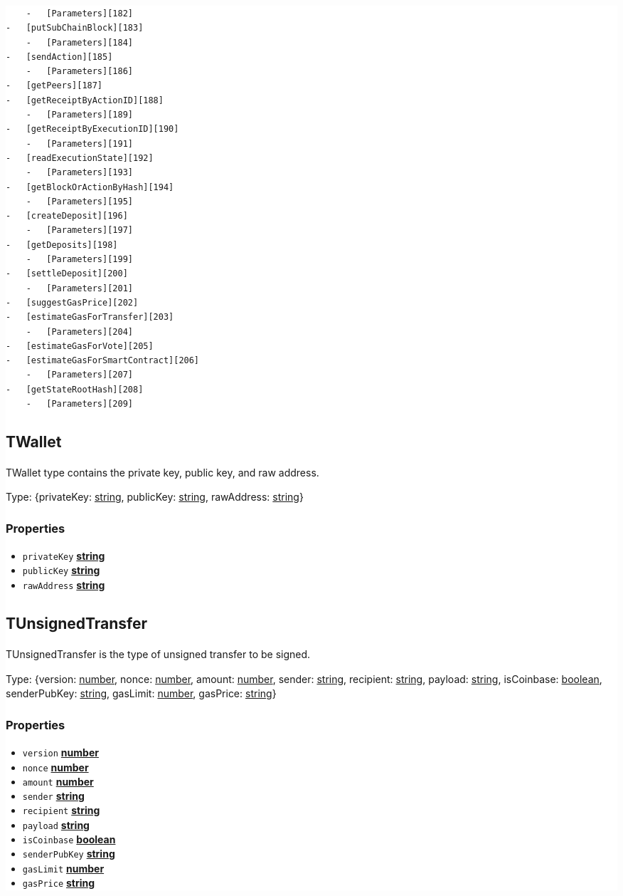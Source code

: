         -   [Parameters][182]
    -   [putSubChainBlock][183]
        -   [Parameters][184]
    -   [sendAction][185]
        -   [Parameters][186]
    -   [getPeers][187]
    -   [getReceiptByActionID][188]
        -   [Parameters][189]
    -   [getReceiptByExecutionID][190]
        -   [Parameters][191]
    -   [readExecutionState][192]
        -   [Parameters][193]
    -   [getBlockOrActionByHash][194]
        -   [Parameters][195]
    -   [createDeposit][196]
        -   [Parameters][197]
    -   [getDeposits][198]
        -   [Parameters][199]
    -   [settleDeposit][200]
        -   [Parameters][201]
    -   [suggestGasPrice][202]
    -   [estimateGasForTransfer][203]
        -   [Parameters][204]
    -   [estimateGasForVote][205]
    -   [estimateGasForSmartContract][206]
        -   [Parameters][207]
    -   [getStateRootHash][208]
        -   [Parameters][209]

## TWallet

TWallet type contains the private key, public key, and raw address.

Type: {privateKey: [string][210], publicKey: [string][210], rawAddress: [string][210]}

### Properties

-   `privateKey` **[string][210]**
-   `publicKey` **[string][210]**
-   `rawAddress` **[string][210]**

## TUnsignedTransfer

TUnsignedTransfer is the type of unsigned transfer to be signed.

Type: {version: [number][211], nonce: [number][211], amount: [number][211], sender: [string][210], recipient: [string][210], payload: [string][210], isCoinbase: [boolean][212], senderPubKey: [string][210], gasLimit: [number][211], gasPrice: [string][210]}

### Properties

-   `version` **[number][211]**
-   `nonce` **[number][211]**
-   `amount` **[number][211]**
-   `sender` **[string][210]**
-   `recipient` **[string][210]**
-   `payload` **[string][210]**
-   `isCoinbase` **[boolean][212]**
-   `senderPubKey` **[string][210]**
-   `gasLimit` **[number][211]**
-   `gasPrice` **[string][210]**


[1]: #twallet
[2]: #properties
[3]: #tunsignedtransfer
[4]: #properties-1
[5]: #tunsignedexecution
[6]: #properties-2
[7]: #tcreatedeposit
[8]: #properties-3
[9]: #tcreatedeposit-1
[10]: #properties-4
[11]: #tsettledeposit
[12]: #properties-5
[13]: #tsettledeposit-1
[14]: #properties-6
[15]: #accounts
[16]: #parameters
[17]: #examples
[18]: #create
[19]: #privatekeytoaccount
[20]: #parameters-1
[21]: #add
[22]: #parameters-2
[23]: #signtransfer
[24]: #parameters-3
[25]: #signsmartcontract
[26]: #parameters-4
[27]: #signsettledeposit
[28]: #parameters-5
[29]: #signcreatedeposit
[30]: #parameters-6
[31]: #fromrau
[32]: #parameters-7
[33]: #torau
[34]: #parameters-8
[35]: #tcontractopts
[36]: #properties-7
[37]: #tmethodsopts
[38]: #properties-8
[39]: #contract
[40]: #parameters-9
[41]: #methods
[42]: #deploy
[43]: #parameters-10
[44]: #preparemethods
[45]: #parameters-11
[46]: #iotxopts
[47]: #properties-9
[48]: #iotx
[49]: #parameters-12
[50]: #sendtransfer
[51]: #parameters-13
[52]: #request
[53]: #properties-10
[54]: #response
[55]: #properties-11
[56]: #provider
[57]: #properties-12
[58]: #httpprovider
[59]: #parameters-14
[60]: #send
[61]: #parameters-15
[62]: #tcoinstatistic
[63]: #properties-13
[64]: #tblockgenerator
[65]: #properties-14
[66]: #tblock
[67]: #properties-15
[68]: #ttransfer
[69]: #properties-16
[70]: #texecution
[71]: #properties-17
[72]: #tlog
[73]: #properties-18
[74]: #treceipt
[75]: #properties-19
[76]: #tvote
[77]: #properties-20
[78]: #taddressdetails
[79]: #properties-21
[80]: #tcandidate
[81]: #properties-22
[82]: #tcandidatemetrics
[83]: #properties-23
[84]: #tconsensusmetrics
[85]: #properties-24
[86]: #tsendtransferrequest
[87]: #properties-25
[88]: #tsendtransferresponse
[89]: #properties-26
[90]: #tsendvoterequest
[91]: #properties-27
[92]: #tsendvoteresponse
[93]: #properties-28
[94]: #tputsubchainblockmerkelroot
[95]: #properties-29
[96]: #tputsubchainblockrequest
[97]: #properties-30
[98]: #tputsubchainblockresponse
[99]: #properties-31
[100]: #tsendactionrequest
[101]: #properties-32
[102]: #tsendactionresponse
[103]: #properties-33
[104]: #tnode
[105]: #properties-34
[106]: #tgetpeersresponse
[107]: #properties-35
[108]: #tsendsmartcontractresponse
[109]: #properties-36
[110]: #tgetblkoractresponse
[111]: #properties-37
[112]: #tcreatedepositrequest
[113]: #properties-38
[114]: #tcreatedepositresponse
[115]: #properties-39
[116]: #tdeposit
[117]: #properties-40
[118]: #tsettledepositrequest
[119]: #properties-41
[120]: #tsettledepositresponse
[121]: #properties-42
[122]: #rpcmethods
[123]: #parameters-16
[124]: #examples-1
[125]: #getblockchainheight
[126]: #getaddressbalance
[127]: #parameters-17
[128]: #getaddressdetails
[129]: #parameters-18
[130]: #getlasttransfersbyrange
[131]: #parameters-19
[132]: #gettransferbyid
[133]: #parameters-20
[134]: #gettransfersbyaddress
[135]: #parameters-21
[136]: #getunconfirmedtransfersbyaddress
[137]: #parameters-22
[138]: #gettransfersbyblockid
[139]: #parameters-23
[140]: #getlastvotesbyrange
[141]: #parameters-24
[142]: #getvotebyid
[143]: #parameters-25
[144]: #getvotesbyaddress
[145]: #parameters-26
[146]: #getunconfirmedvotesbyaddress
[147]: #parameters-27
[148]: #getvotesbyblockid
[149]: #parameters-28
[150]: #getlastexecutionsbyrange
[151]: #parameters-29
[152]: #getexecutionbyid
[153]: #parameters-30
[154]: #getexecutionsbyaddress
[155]: #parameters-31
[156]: #getunconfirmedexecutionsbyaddress
[157]: #parameters-32
[158]: #getexecutionsbyblockid
[159]: #parameters-33
[160]: #getcreatedeposit
[161]: #parameters-34
[162]: #getcreatedepositsbyaddress
[163]: #parameters-35
[164]: #getsettledeposit
[165]: #parameters-36
[166]: #getsettledepositsbyaddress
[167]: #parameters-37
[168]: #getlastblocksbyrange
[169]: #parameters-38
[170]: #getblockbyid
[171]: #parameters-39
[172]: #getcoinstatistic
[173]: #getconsensusmetrics
[174]: #getcandidatemetrics
[175]: #getcandidatemetricsbyheight
[176]: #parameters-40
[177]: #sendtransfer-1
[178]: #parameters-41
[179]: #sendvote
[180]: #parameters-42
[181]: #sendsmartcontract
[182]: #parameters-43
[183]: #putsubchainblock
[184]: #parameters-44
[185]: #sendaction
[186]: #parameters-45
[187]: #getpeers
[188]: #getreceiptbyactionid
[189]: #parameters-46
[190]: #getreceiptbyexecutionid
[191]: #parameters-47
[192]: #readexecutionstate
[193]: #parameters-48
[194]: #getblockoractionbyhash
[195]: #parameters-49
[196]: #createdeposit
[197]: #parameters-50
[198]: #getdeposits
[199]: #parameters-51
[200]: #settledeposit
[201]: #parameters-52
[202]: #suggestgasprice
[203]: #estimategasfortransfer
[204]: #parameters-53
[205]: #estimategasforvote
[206]: #estimategasforsmartcontract
[207]: #parameters-54
[208]: #getstateroothash
[209]: #parameters-55
[210]: https://developer.mozilla.org/docs/Web/JavaScript/Reference/Global_Objects/String
[211]: https://developer.mozilla.org/docs/Web/JavaScript/Reference/Global_Objects/Number
[212]: https://developer.mozilla.org/docs/Web/JavaScript/Reference/Global_Objects/Boolean
[213]: #rpcmethods
[214]: #provider
[215]: https://developer.mozilla.org/docs/Web/JavaScript/Reference/Global_Objects/Promise
[216]: #twallet
[217]: #tunsignedtransfer
[218]: #tunsignedexecution
[219]: #tsettledeposit
[220]: #tcreatedeposit
[221]: #accounts
[222]: #tcontractopts
[223]: #texecution
[224]: #tmethodsopts
[225]: #iotxopts
[226]: #ttransfer
[227]: https://developer.mozilla.org/docs/Web/JavaScript/Reference/Global_Objects/Array
[228]: #request
[229]: #response
[230]: #tblockgenerator
[231]: #tlog
[232]: #tcandidate
[233]: #tputsubchainblockmerkelroot
[234]: #tnode
[235]: #tblock
[236]: #tvote
[237]: #taddressdetails
[238]: #tcoinstatistic
[239]: #tconsensusmetrics
[240]: #tcandidatemetrics
[241]: #tsendtransferrequest
[242]: #tsendtransferresponse
[243]: #tsendvoterequest
[244]: #tsendvoteresponse
[245]: #tsendsmartcontractresponse
[246]: #tputsubchainblockrequest
[247]: #tputsubchainblockresponse
[248]: #tsendactionrequest
[249]: #tsendactionresponse
[250]: #tgetpeersresponse
[251]: #treceipt
[252]: #tgetblkoractresponse
[253]: #tcreatedepositrequest
[254]: #tcreatedepositresponse
[255]: #tdeposit
[256]: #tsettledepositrequest
[257]: #tsettledepositresponse